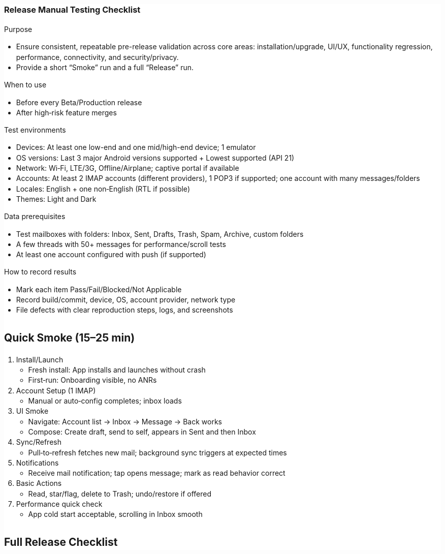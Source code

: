 ### Release Manual Testing Checklist

Purpose

- Ensure consistent, repeatable pre-release validation across core areas: installation/upgrade, UI/UX, functionality regression, performance, connectivity, and security/privacy.
- Provide a short “Smoke” run and a full “Release” run.

When to use

- Before every Beta/Production release
- After high‑risk feature merges

Test environments

- Devices: At least one low-end and one mid/high-end device; 1 emulator
- OS versions: Last 3 major Android versions supported + Lowest supported (API 21)
- Network: Wi‑Fi, LTE/3G, Offline/Airplane; captive portal if available
- Accounts: At least 2 IMAP accounts (different providers), 1 POP3 if supported; one account with many messages/folders
- Locales: English + one non‑English (RTL if possible)
- Themes: Light and Dark

Data prerequisites

- Test mailboxes with folders: Inbox, Sent, Drafts, Trash, Spam, Archive, custom folders
- A few threads with 50+ messages for performance/scroll tests
- At least one account configured with push (if supported)

How to record results

- Mark each item Pass/Fail/Blocked/Not Applicable
- Record build/commit, device, OS, account provider, network type
- File defects with clear reproduction steps, logs, and screenshots

## Quick Smoke (15–25 min)

1. Install/Launch
   - Fresh install: App installs and launches without crash
   - First‑run: Onboarding visible, no ANRs
2. Account Setup (1 IMAP)
   - Manual or auto‑config completes; inbox loads
3. UI Smoke
   - Navigate: Account list → Inbox → Message → Back works
   - Compose: Create draft, send to self, appears in Sent and then Inbox
4. Sync/Refresh
   - Pull‑to‑refresh fetches new mail; background sync triggers at expected times
5. Notifications
   - Receive mail notification; tap opens message; mark as read behavior correct
6. Basic Actions
   - Read, star/flag, delete to Trash; undo/restore if offered
7. Performance quick check
   - App cold start acceptable, scrolling in Inbox smooth

## Full Release Checklist
